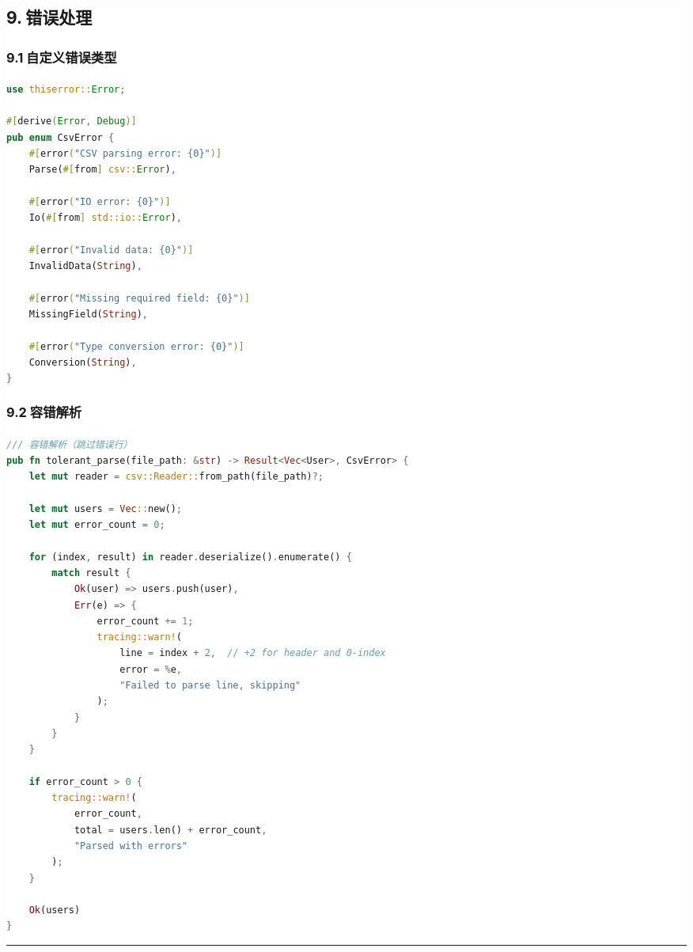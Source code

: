 ## 9. 错误处理

### 9.1 自定义错误类型

```rust
use thiserror::Error;

#[derive(Error, Debug)]
pub enum CsvError {
    #[error("CSV parsing error: {0}")]
    Parse(#[from] csv::Error),

    #[error("IO error: {0}")]
    Io(#[from] std::io::Error),

    #[error("Invalid data: {0}")]
    InvalidData(String),

    #[error("Missing required field: {0}")]
    MissingField(String),

    #[error("Type conversion error: {0}")]
    Conversion(String),
}
```

### 9.2 容错解析

```rust
/// 容错解析（跳过错误行）
pub fn tolerant_parse(file_path: &str) -> Result<Vec<User>, CsvError> {
    let mut reader = csv::Reader::from_path(file_path)?;
    
    let mut users = Vec::new();
    let mut error_count = 0;

    for (index, result) in reader.deserialize().enumerate() {
        match result {
            Ok(user) => users.push(user),
            Err(e) => {
                error_count += 1;
                tracing::warn!(
                    line = index + 2,  // +2 for header and 0-index
                    error = %e,
                    "Failed to parse line, skipping"
                );
            }
        }
    }

    if error_count > 0 {
        tracing::warn!(
            error_count,
            total = users.len() + error_count,
            "Parsed with errors"
        );
    }

    Ok(users)
}
```

---